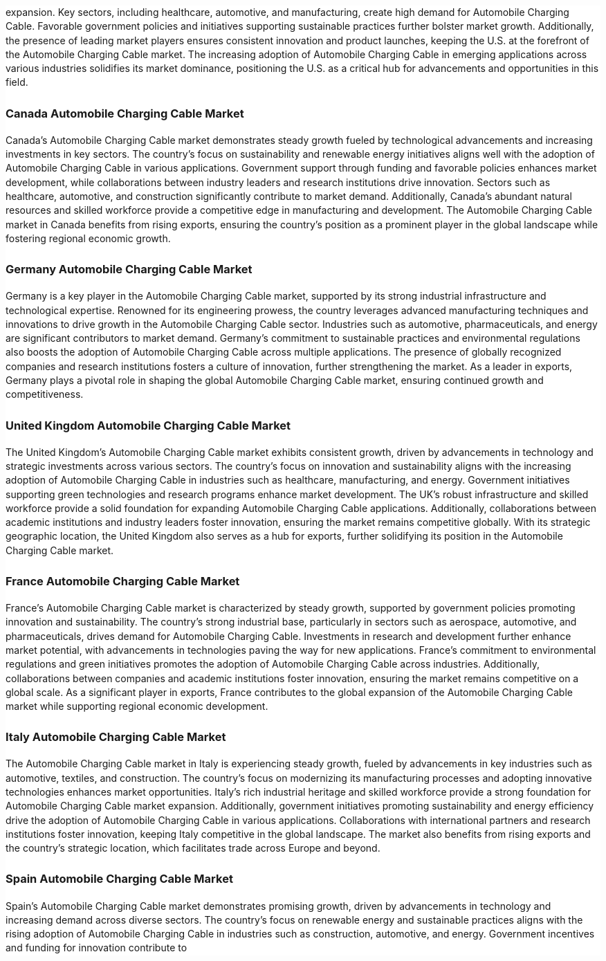 expansion. Key sectors, including healthcare, automotive, and manufacturing, create high demand for Automobile Charging Cable. Favorable government policies and initiatives supporting sustainable practices further bolster market growth. Additionally, the presence of leading market players ensures consistent innovation and product launches, keeping the U.S. at the forefront of the Automobile Charging Cable market. The increasing adoption of Automobile Charging Cable in emerging applications across various industries solidifies its market dominance, positioning the U.S. as a critical hub for advancements and opportunities in this field.</p><h3>Canada Automobile Charging Cable Market</h3><p>Canada&rsquo;s Automobile Charging Cable market demonstrates steady growth fueled by technological advancements and increasing investments in key sectors. The country&rsquo;s focus on sustainability and renewable energy initiatives aligns well with the adoption of Automobile Charging Cable in various applications. Government support through funding and favorable policies enhances market development, while collaborations between industry leaders and research institutions drive innovation. Sectors such as healthcare, automotive, and construction significantly contribute to market demand. Additionally, Canada&rsquo;s abundant natural resources and skilled workforce provide a competitive edge in manufacturing and development. The Automobile Charging Cable market in Canada benefits from rising exports, ensuring the country&rsquo;s position as a prominent player in the global landscape while fostering regional economic growth.</p><h3>Germany Automobile Charging Cable Market</h3><p>Germany is a key player in the Automobile Charging Cable market, supported by its strong industrial infrastructure and technological expertise. Renowned for its engineering prowess, the country leverages advanced manufacturing techniques and innovations to drive growth in the Automobile Charging Cable sector. Industries such as automotive, pharmaceuticals, and energy are significant contributors to market demand. Germany&rsquo;s commitment to sustainable practices and environmental regulations also boosts the adoption of Automobile Charging Cable across multiple applications. The presence of globally recognized companies and research institutions fosters a culture of innovation, further strengthening the market. As a leader in exports, Germany plays a pivotal role in shaping the global Automobile Charging Cable market, ensuring continued growth and competitiveness.</p><h3>United Kingdom Automobile Charging Cable Market</h3><p>The United Kingdom&rsquo;s Automobile Charging Cable market exhibits consistent growth, driven by advancements in technology and strategic investments across various sectors. The country&rsquo;s focus on innovation and sustainability aligns with the increasing adoption of Automobile Charging Cable in industries such as healthcare, manufacturing, and energy. Government initiatives supporting green technologies and research programs enhance market development. The UK&rsquo;s robust infrastructure and skilled workforce provide a solid foundation for expanding Automobile Charging Cable applications. Additionally, collaborations between academic institutions and industry leaders foster innovation, ensuring the market remains competitive globally. With its strategic geographic location, the United Kingdom also serves as a hub for exports, further solidifying its position in the Automobile Charging Cable market.</p><h3>France Automobile Charging Cable Market</h3><p>France&rsquo;s Automobile Charging Cable market is characterized by steady growth, supported by government policies promoting innovation and sustainability. The country&rsquo;s strong industrial base, particularly in sectors such as aerospace, automotive, and pharmaceuticals, drives demand for Automobile Charging Cable. Investments in research and development further enhance market potential, with advancements in technologies paving the way for new applications. France&rsquo;s commitment to environmental regulations and green initiatives promotes the adoption of Automobile Charging Cable across industries. Additionally, collaborations between companies and academic institutions foster innovation, ensuring the market remains competitive on a global scale. As a significant player in exports, France contributes to the global expansion of the Automobile Charging Cable market while supporting regional economic development.</p><h3>Italy Automobile Charging Cable Market</h3><p>The Automobile Charging Cable market in Italy is experiencing steady growth, fueled by advancements in key industries such as automotive, textiles, and construction. The country&rsquo;s focus on modernizing its manufacturing processes and adopting innovative technologies enhances market opportunities. Italy&rsquo;s rich industrial heritage and skilled workforce provide a strong foundation for Automobile Charging Cable market expansion. Additionally, government initiatives promoting sustainability and energy efficiency drive the adoption of Automobile Charging Cable in various applications. Collaborations with international partners and research institutions foster innovation, keeping Italy competitive in the global landscape. The market also benefits from rising exports and the country&rsquo;s strategic location, which facilitates trade across Europe and beyond.</p><h3>Spain Automobile Charging Cable Market</h3><p>Spain&rsquo;s Automobile Charging Cable market demonstrates promising growth, driven by advancements in technology and increasing demand across diverse sectors. The country&rsquo;s focus on renewable energy and sustainable practices aligns with the rising adoption of Automobile Charging Cable in industries such as construction, automotive, and energy. Government incentives and funding for innovation contribute to